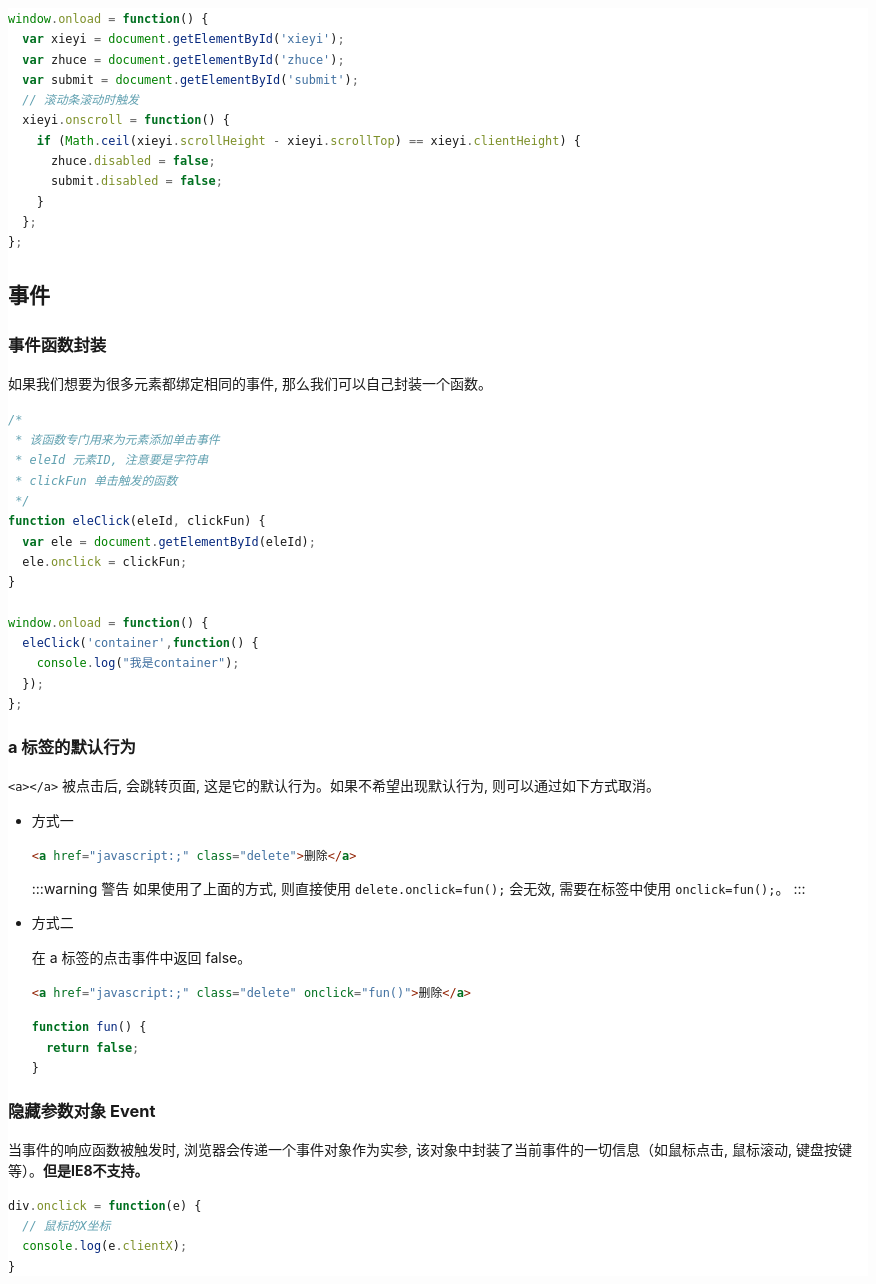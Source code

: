 ```js
window.onload = function() {
  var xieyi = document.getElementById('xieyi');
  var zhuce = document.getElementById('zhuce');
  var submit = document.getElementById('submit');
  // 滚动条滚动时触发
  xieyi.onscroll = function() {
    if (Math.ceil(xieyi.scrollHeight - xieyi.scrollTop) == xieyi.clientHeight) {
      zhuce.disabled = false;
      submit.disabled = false;
    }
  };
};
```

## 事件
### 事件函数封装
如果我们想要为很多元素都绑定相同的事件, 那么我们可以自己封装一个函数。
```js
/* 
 * 该函数专门用来为元素添加单击事件
 * eleId 元素ID, 注意要是字符串
 * clickFun 单击触发的函数
 */
function eleClick(eleId, clickFun) {
  var ele = document.getElementById(eleId);
  ele.onclick = clickFun;
}

window.onload = function() {
  eleClick('container',function() {
    console.log("我是container");
  });
};
```
### a 标签的默认行为
`<a></a>` 被点击后, 会跳转页面, 这是它的默认行为。如果不希望出现默认行为, 则可以通过如下方式取消。
- 方式一

  ```html
  <a href="javascript:;" class="delete">删除</a>
  ```
  :::warning 警告
  如果使用了上面的方式, 则直接使用 `delete.onclick=fun();` 会无效, 需要在标签中使用 `onclick=fun();`。
  :::

- 方式二  

  在 a 标签的点击事件中返回 false。
  ```html
  <a href="javascript:;" class="delete" onclick="fun()">删除</a>
  ```
  ```js
  function fun() {
    return false;
  }
  ```
### 隐藏参数对象 Event
当事件的响应函数被触发时, 浏览器会传递一个事件对象作为实参, 该对象中封装了当前事件的一切信息（如鼠标点击, 鼠标滚动, 键盘按键等）。**但是IE8不支持。**
```js
div.onclick = function(e) {
  // 鼠标的X坐标
  console.log(e.clientX);
}
```